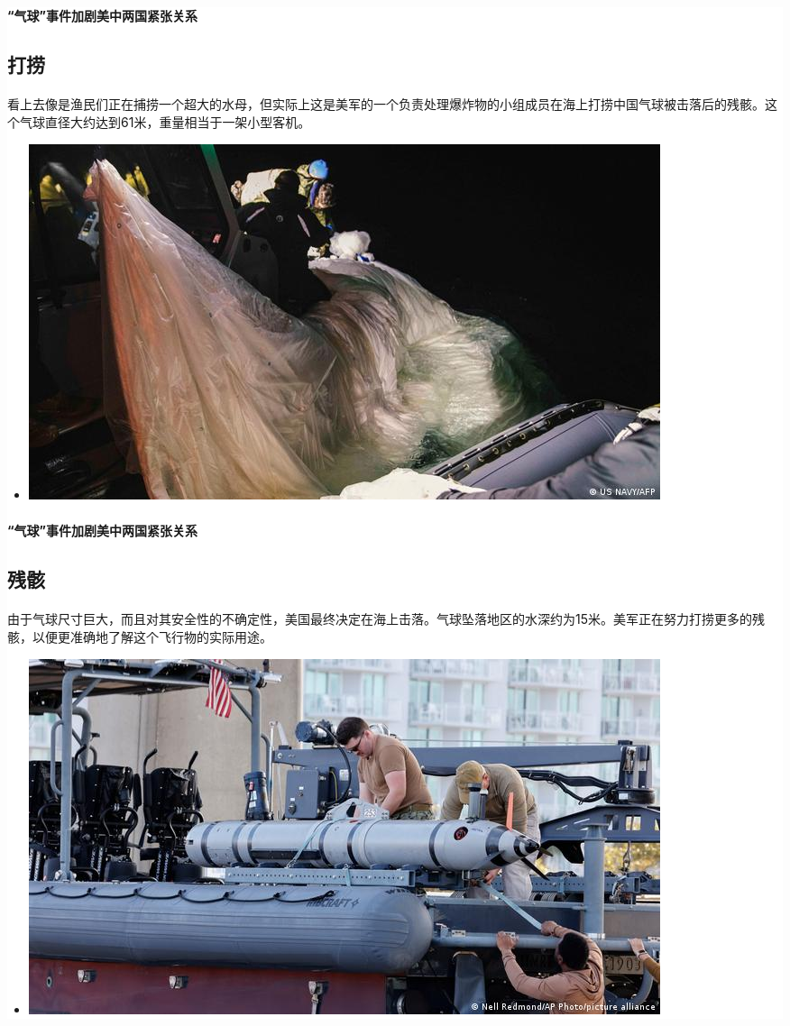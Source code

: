 ####  “气球”事件加剧美中两国紧张关系

##  打捞

看上去像是渔民们正在捕捞一个超大的水母，但实际上这是美军的一个负责处理爆炸物的小组成员在海上打捞中国气球被击落后的残骸。这个气球直径大约达到61米，重量相当于一架小型客机。

* ![](../Images/dwzh/2023-05-08T5-28-00Z/64639698_303.jpg)

####  “气球”事件加剧美中两国紧张关系

##  残骸

由于气球尺寸巨大，而且对其安全性的不确定性，美国最终决定在海上击落。气球坠落地区的水深约为15米。美军正在努力打捞更多的残骸，以便更准确地了解这个飞行物的实际用途。

* ![](../Images/dwzh/2023-05-08T5-28-00Z/64639569_303.jpg)
